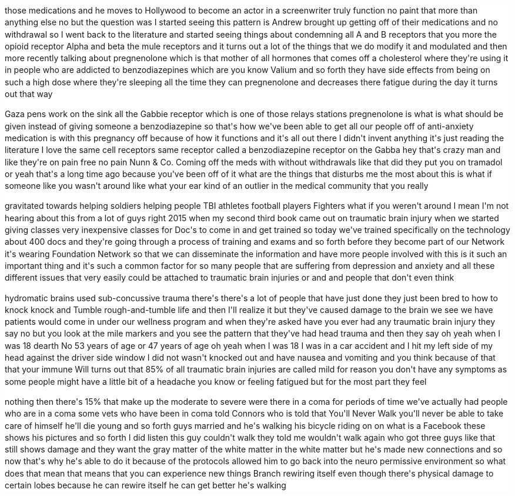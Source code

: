 <timemark seconds="4026" />

those medications and he moves to Hollywood to become an actor in a screenwriter truly function no paint that more than anything else no but the question was I started seeing this pattern is Andrew brought up getting off of their medications and no withdrawal so I went back to the literature and started seeing things about condemning all A and B receptors that you more the opioid receptor Alpha and beta the mule receptors and it turns out a lot of the things that we do modify it and modulated and then more recently talking about pregnenolone which is that mother of all hormones that comes off a cholesterol where they're using it in people who are addicted to benzodiazepines which are you know Valium and so forth they have side effects from being on such a high dose where they're sleeping all the time they can pregnenolone and decreases there fatigue during the day it turns out that way

<timemark seconds="4086" />

Gaza pens work on the sink all the Gabbie receptor which is one of those relays stations pregnenolone is what is what should be given instead of giving someone a benzodiazepine so that's how we've been able to get all our people off of anti-anxiety medication is with this pregnancy off because of how it functions and it's all out there I didn't invent anything it's just reading the literature I love the same cell receptors same receptor called a benzodiazepine receptor on the Gabba hey that's crazy man and like they're on pain free no pain Nunn & Co. Coming off the meds with without withdrawals like that did they put you on tramadol or yeah that's a long time ago because you've been off of it what are the things that disturbs me the most about this is what if someone like you wasn't around like what your ear kind of an outlier in the medical community that you really

<timemark seconds="4146" />

gravitated towards helping soldiers helping people TBI athletes football players Fighters what if you weren't around I mean I'm not hearing about this from a lot of guys right 2015 when my second third book came out on traumatic brain injury when we started giving classes very inexpensive classes for Doc's to come in and get trained so today we've trained specifically on the technology about 400 docs and they're going through a process of training and exams and so forth before they become part of our Network it's wearing Foundation Network so that we can disseminate the information and have more people involved with this is it such an important thing and it's such a common factor for so many people that are suffering from depression and anxiety and all these different issues that very easily could be attached to traumatic brain injuries or and and people that don't even think

<timemark seconds="4206" />

hydromatic brains used sub-concussive trauma there's there's a lot of people that have just done they just been bred to how to knock knock and Tumble rough-and-tumble life and then I'll realize it but they've caused damage to the brain we see we have patients would come in under our wellness program and when they're asked have you ever had any traumatic brain injury they say no but you look at the mile markers and you see the pattern that they've had head trauma and then they say oh yeah when I was 18 dearth No 53 years of age or 47 years of age oh yeah when I was 18 I was in a car accident and I hit my left side of my head against the driver side window I did not wasn't knocked out and have nausea and vomiting and you think because of that that your immune Will turns out that 85% of all traumatic brain injuries are called mild for reason you don't have any symptoms as some people might have a little bit of a headache you know or feeling fatigued but for the most part they feel

<timemark seconds="4266" />

nothing then there's 15% that make up the moderate to severe were there in a coma for periods of time we've actually had people who are in a coma some vets who have been in coma told Connors who is told that You'll Never Walk you'll never be able to take care of himself he'll die young and so forth guys married and he's walking his bicycle riding on on what is a Facebook these shows his pictures and so forth I did listen this guy couldn't walk they told me wouldn't walk again who got three guys like that still shows damage and they want the gray matter of the white matter in the white matter but he's made new connections and so now that's why he's able to do it because of the protocols allowed him to go back into the neuro permissive environment so what does that mean that means that you can experience new things Branch rewiring itself even though there's physical damage to certain lobes because he can rewire itself he can get better he's walking
